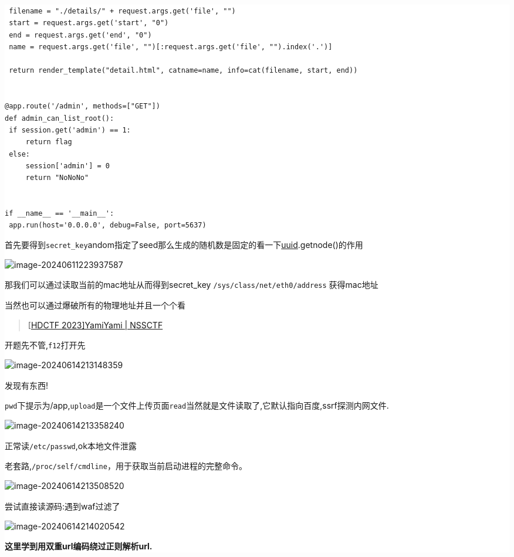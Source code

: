    ```
    filename = "./details/" + request.args.get('file', "")
    start = request.args.get('start', "0")
    end = request.args.get('end', "0")
    name = request.args.get('file', "")[:request.args.get('file', "").index('.')]

    return render_template("detail.html", catname=name, info=cat(filename, start, end))


@app.route('/admin', methods=["GET"])
def admin_can_list_root():
    if session.get('admin') == 1:
        return flag
    else:
        session['admin'] = 0
        return "NoNoNo"


if __name__ == '__main__':
    app.run(host='0.0.0.0', debug=False, port=5637)

```

首先要得到`secret_key`andom指定了seed那么生成的随机数是固定的看一下[uuid](https://so.csdn.net/so/search?q=uuid&spm=1001.2101.3001.7020).getnode()的作用

![image-20240611223937587](https://gitee.com/eviden/img/raw/master/image-20240611223937587.png)

那我们可以通过读取当前的mac地址从而得到secret_key `/sys/class/net/eth0/address` 获得mac地址

当然也可以通过爆破所有的物理地址并且一个个看

> [[HDCTF 2023\]YamiYami | NSSCTF](https://www.nssctf.cn/problem/3780)

开题先不管,`f12`打开先

![image-20240614213148359](https://gitee.com/eviden/img/raw/master/202406142131527.png)

发现有东西!

`pwd`下提示为/app,`upload`是一个文件上传页面`read`当然就是文件读取了,它默认指向百度,ssrf探测内网文件.

![image-20240614213358240](https://gitee.com/eviden/img/raw/master/202406142133322.png)

正常读`/etc/passwd`,ok本地文件泄露

老套路,`/proc/self/cmdline`，用于获取当前启动进程的完整命令。

![image-20240614213508520](https://gitee.com/eviden/img/raw/master/202406142135567.png)

尝试直接读源码:遇到waf过滤了

![image-20240614214020542](https://gitee.com/eviden/img/raw/master/202406142140588.png)

**这里学到用双重url编码绕过正则解析url.**
